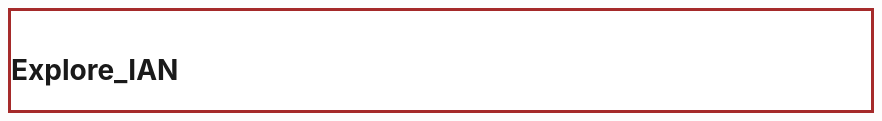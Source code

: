 # Explore_IAN
<!DOCTYPE html>
<html lang="en">
<head>
    <meta charset="UTF-8">
    <meta http-equiv="X-UA-Compatible" content="IE=edge">
    <meta name="viewport" content="width=device-width, initial-scale=1.0">
    <title>Hello</title>
    <link rel="preconnect" href="https://fonts.gstatic.com">
<link href="https://fonts.googleapis.com/css2?family=Patua+One&display=swap" rel="stylesheet">
<link rel="preconnect" href="https://fonts.gstatic.com">
<link href="https://fonts.googleapis.com/css2?family=Ubuntu:wght@300&display=swap" rel="stylesheet">
<style>
    body{width: 100%;
        height: 100%;
        border: solid brown;

    }
    .handicrafts{
        background-color: seashell;
       /* width: 100%;
        height: 100%;
        border: solid brown;*/
        padding: 10px 10px;
        display: flex;
        flex-wrap: wrap;
        flex-direction: row;
        justify-content: space-evenly;
        align-items: center;
    }
    .About{
        border: solid;
        border-color: sienna;
        border-spacing: 5px;
        padding: 10px 10px;
        margin: 10px 10px;
        background-color: rgba(224, 198, 164, 0.548);    
    }
    #Rogan_Art{
        width: 350px;
        height: 400px;

        
    }
    #Madhubani_Painting{
        width: 350px;
        height: 400px;
    }
    #Warli_Painting{
        width: 350px;
        height: 400px;
        